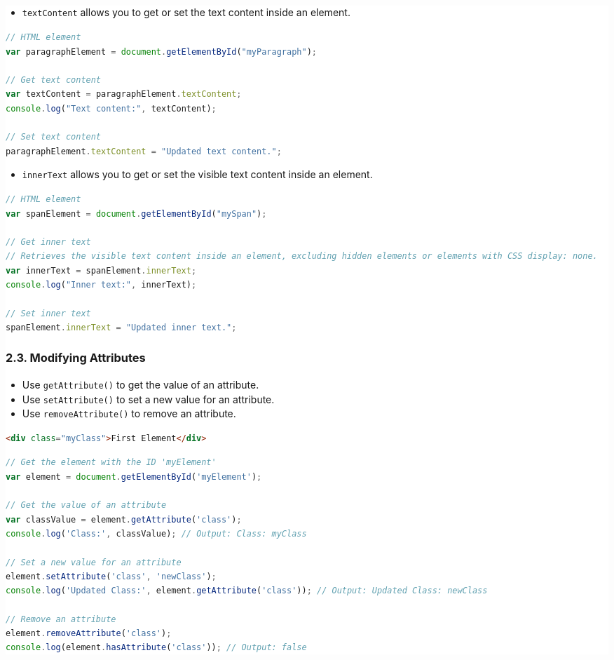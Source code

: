 - `textContent` allows you to get or set the text content inside an element.

```js
// HTML element
var paragraphElement = document.getElementById("myParagraph");

// Get text content
var textContent = paragraphElement.textContent;
console.log("Text content:", textContent);

// Set text content
paragraphElement.textContent = "Updated text content.";
```

- `innerText` allows you to get or set the visible text content inside an element.

```js
// HTML element
var spanElement = document.getElementById("mySpan");

// Get inner text
// Retrieves the visible text content inside an element, excluding hidden elements or elements with CSS display: none.
var innerText = spanElement.innerText;
console.log("Inner text:", innerText);

// Set inner text
spanElement.innerText = "Updated inner text.";
```

### 2.3. Modifying Attributes

- Use `getAttribute()` to get the value of an attribute.
- Use `setAttribute()` to set a new value for an attribute.
- Use `removeAttribute()` to remove an attribute.

```html
<div class="myClass">First Element</div>
```

```js
// Get the element with the ID 'myElement'
var element = document.getElementById('myElement');

// Get the value of an attribute
var classValue = element.getAttribute('class');
console.log('Class:', classValue); // Output: Class: myClass

// Set a new value for an attribute
element.setAttribute('class', 'newClass');
console.log('Updated Class:', element.getAttribute('class')); // Output: Updated Class: newClass

// Remove an attribute
element.removeAttribute('class');
console.log(element.hasAttribute('class')); // Output: false
```

